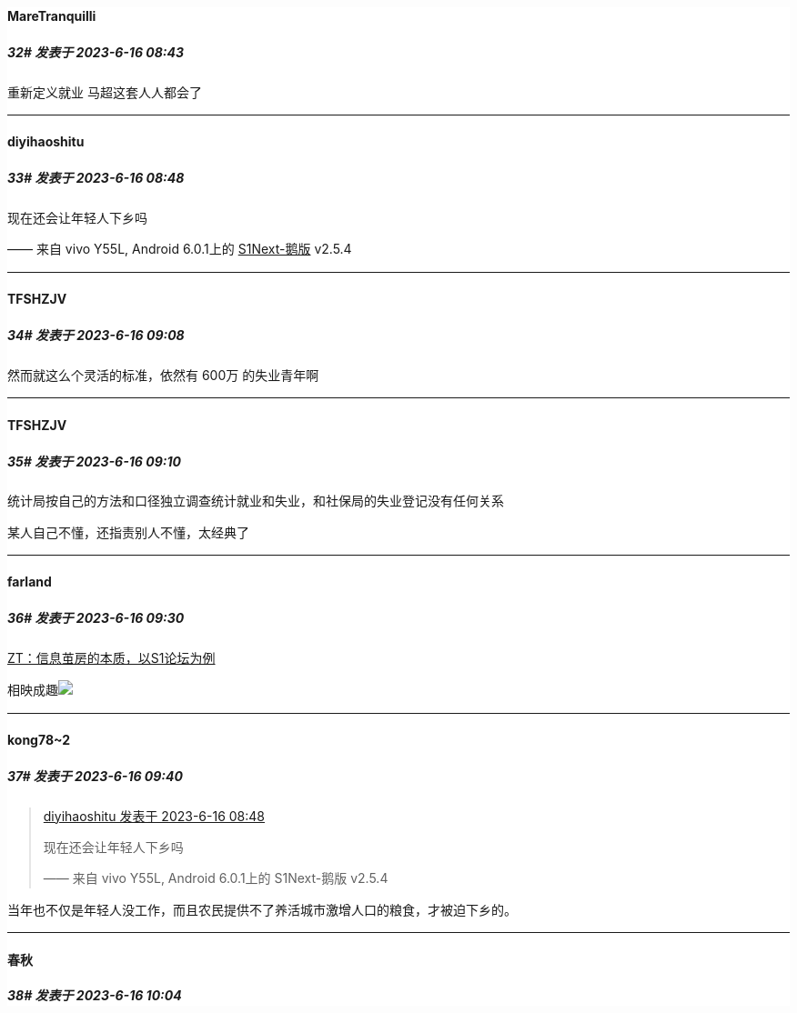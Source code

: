 ####  MareTranquilli  
##### 32#       发表于 2023-6-16 08:43

重新定义就业 马超这套人人都会了

*****

####  diyihaoshitu  
##### 33#       发表于 2023-6-16 08:48

现在还会让年轻人下乡吗

—— 来自 vivo Y55L, Android 6.0.1上的 [S1Next-鹅版](https://github.com/ykrank/S1-Next/releases) v2.5.4

*****

####  TFSHZJV  
##### 34#       发表于 2023-6-16 09:08

然而就这么个灵活的标准，依然有 600万 的失业青年啊

*****

####  TFSHZJV  
##### 35#       发表于 2023-6-16 09:10

统计局按自己的方法和口径独立调查统计就业和失业，和社保局的失业登记没有任何关系

某人自己不懂，还指责别人不懂，太经典了

*****

####  farland  
##### 36#       发表于 2023-6-16 09:30

[ ZT：信息茧房的本质，以S1论坛为例](https://bbs.saraba1st.com/2b/thread-2140161-1-1.html)

相映成趣<img src="https://static.saraba1st.com/image/smiley/face2017/066.png" referrerpolicy="no-referrer">

*****

####  kong78~2  
##### 37#       发表于 2023-6-16 09:40

<blockquote><a href="httphttps://bbs.saraba1st.com/2b/forum.php?mod=redirect&amp;goto=findpost&amp;pid=61305062&amp;ptid=2140219" target="_blank">diyihaoshitu 发表于 2023-6-16 08:48</a>

现在还会让年轻人下乡吗

—— 来自 vivo Y55L, Android 6.0.1上的 S1Next-鹅版 v2.5.4</blockquote>
当年也不仅是年轻人没工作，而且农民提供不了养活城市激增人口的粮食，才被迫下乡的。

*****

####  春秋  
##### 38#       发表于 2023-6-16 10:04
